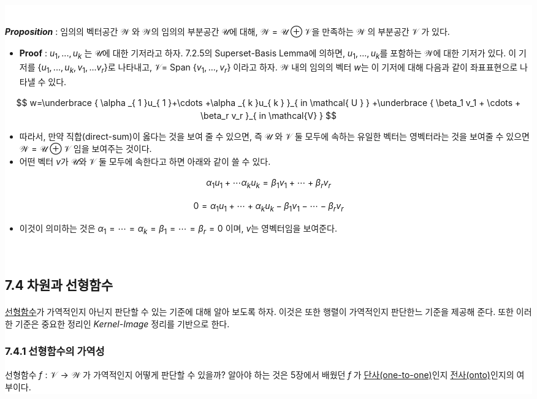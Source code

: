 <br />

***Proposition*** : 임의의 벡터공간 $\mathcal{W}$ 와 $\mathcal{W}$의 임의의 부분공간 $\mathcal{U}$에 대해, $\mathcal{W} = \mathcal{U} \oplus \mathcal{V}$을 만족하는 $\mathcal{W}$ 의 부분공간 $\mathcal{V}$ 가 있다.

- **Proof** : $u_1,...,u_k$ 는 $\mathcal{U}$에 대한 기저라고 하자. 7.2.5의 Superset-Basis Lemma에 의하면, $u_1,...,u_k$를 포함하는 $\mathcal{W}$에 대한 기저가 있다. 이 기저를 $\{u_1,...,u_k,v_1,...v_r\}$로 나타내고, $\mathcal{V}=$ Span $\{v_1,...,v_r\}$ 이라고 하자. $\mathcal{W}$ 내의 임의의 벡터 $w$는 이 기저에 대해 다음과 같이 좌표표현으로 나타낼 수 있다.

$$
w=\underbrace { \alpha _{ 1 }u_{ 1 }+\cdots +\alpha _{ k }u_{ k } }_{ in \mathcal{ U } } +\underbrace { \beta_1 v_1 + \cdots + \beta_r v_r }_{ in \mathcal{V} }
$$

- 따라서, 만약 직합(direct-sum)이 옳다는 것을 보여 줄 수 있으면, 즉 $\mathcal{U}$ 와 $\mathcal{V}$ 둘 모두에 속하는 유일한 벡터는 영벡터라는 것을 보여줄 수 있으면 $\mathcal{W} = \mathcal{U} \oplus \mathcal{V}$ 임을 보여주는 것이다.
- 어떤 벡터 $v$가 $\mathcal{U}$와 $\mathcal{V}$ 둘 모두에 속한다고 하면 아래와 같이 쓸 수 있다.

$$
\alpha_1 u_1 + \cdots \alpha_k u_k = \beta_1 v_1 + \cdots + \beta_r v_r
$$

$$
0 = \alpha_1 u_1 + \cdots + \alpha_k u_k - \beta_1 v_1 - \cdots - \beta_r v_r
$$

- 이것이 의미하는 것은 $\alpha_1 = \cdots = \alpha_k = \beta_1 = \cdots = \beta_r = 0$ 이며, $v$는 영벡터임을 보여준다.

<br />

## 7.4 차원과 선형함수

[선형함수](https://render.githubusercontent.com/view/ipynb?commit=d18f07646e9a46f3f32f9f111813fab6d032baad&enc_url=68747470733a2f2f7261772e67697468756275736572636f6e74656e742e636f6d2f457863656c73696f72434a482f53747564792f643138663037363436653961343666336633326639663131313831336661623664303332626161642f4c696e656172416c67656272612f436f64696e675468654d61747269782f4368617030352532302d2532305468652532304d61747269782f4368617030352d5468655f4d61747269782e6970796e62&nwo=ExcelsiorCJH%2FStudy&path=LinearAlgebra%2FCodingTheMatrix%2FChap05+-+The+Matrix%2FChap05-The_Matrix.ipynb&repository_id=116745719&repository_type=Repository#5.10-%EC%84%A0%ED%98%95%ED%95%A8%EC%88%98---Linear-functions)가 가역적인지 아닌지 판단할 수 있는 기준에 대해 알아 보도록 하자. 이것은 또한 행렬이 가역적인지 판단한느 기준을 제공해 준다. 또한 이러한 기준은 중요한 정리인 *Kernel-Image* 정리를 기반으로 한다.

### 7.4.1 선형함수의 가역성

선형함수 $f: \mathcal{V} \rightarrow \mathcal{W}$ 가 가역적인지 어떻게 판단할 수 있을까? 알아야 하는 것은 5장에서 배웠던 $f$ 가 [단사(one-to-one)](https://render.githubusercontent.com/view/ipynb?commit=d18f07646e9a46f3f32f9f111813fab6d032baad&enc_url=68747470733a2f2f7261772e67697468756275736572636f6e74656e742e636f6d2f457863656c73696f72434a482f53747564792f643138663037363436653961343666336633326639663131313831336661623664303332626161642f4c696e656172416c67656272612f436f64696e675468654d61747269782f4368617030352532302d2532305468652532304d61747269782f4368617030352d5468655f4d61747269782e6970796e62&nwo=ExcelsiorCJH%2FStudy&path=LinearAlgebra%2FCodingTheMatrix%2FChap05+-+The+Matrix%2FChap05-The_Matrix.ipynb&repository_id=116745719&repository_type=Repository#5.10.5-%EB%8B%A8%EC%82%AC%ED%95%A8%EC%88%98%EC%9D%B8-%EC%84%A0%ED%98%95%ED%95%A8%EC%88%98)인지 [전사(onto)](https://render.githubusercontent.com/view/ipynb?commit=d18f07646e9a46f3f32f9f111813fab6d032baad&enc_url=68747470733a2f2f7261772e67697468756275736572636f6e74656e742e636f6d2f457863656c73696f72434a482f53747564792f643138663037363436653961343666336633326639663131313831336661623664303332626161642f4c696e656172416c67656272612f436f64696e675468654d61747269782f4368617030352532302d2532305468652532304d61747269782f4368617030352d5468655f4d61747269782e6970796e62&nwo=ExcelsiorCJH%2FStudy&path=LinearAlgebra%2FCodingTheMatrix%2FChap05+-+The+Matrix%2FChap05-The_Matrix.ipynb&repository_id=116745719&repository_type=Repository#5.10.6-%EC%A0%84%EC%82%AC%ED%95%A8%EC%88%98%EC%9D%B8-%EC%84%A0%ED%98%95%ED%95%A8%EC%88%98)인지의 여부이다. <br />
